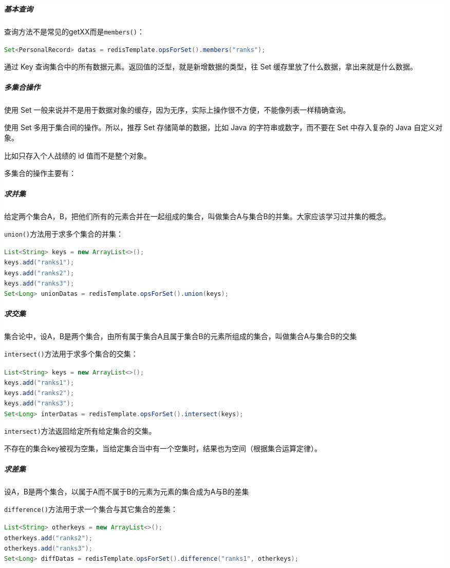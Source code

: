 ##### 基本查询

查询方法不是常见的getXX而是`members()`：

```java
Set<PersonalRecord> datas = redisTemplate.opsForSet().members("ranks");
```

通过 Key 查询集合中的所有数据元素。返回值的泛型，就是新增数据的类型，往 Set 缓存里放了什么数据，拿出来就是什么数据。

##### 多集合操作

使用 Set 一般来说并不是用于数据对象的缓存，因为无序，实际上操作很不方便，不能像列表一样精确查询。

使用 Set 多用于集合间的操作。所以，推荐 Set 存储简单的数据，比如 Java 的字符串或数字，而不要在 Set 中存入复杂的 Java 自定义对象。

比如只存入个人战绩的 id 值而不是整个对象。

多集合的操作主要有：

##### 求并集

给定两个集合A，B，把他们所有的元素合并在一起组成的集合，叫做集合A与集合B的并集。大家应该学习过并集的概念。

`union()`方法用于求多个集合的并集：

```java
List<String> keys = new ArrayList<>();
keys.add("ranks1");
keys.add("ranks2");
keys.add("ranks3");
Set<Long> unionDatas = redisTemplate.opsForSet().union(keys);
```

##### 求交集

集合论中，设A，B是两个集合，由所有属于集合A且属于集合B的元素所组成的集合，叫做集合A与集合B的交集

`intersect()`方法用于求多个集合的交集：

```java
List<String> keys = new ArrayList<>();
keys.add("ranks1");
keys.add("ranks2");
keys.add("ranks3");
Set<Long> interDatas = redisTemplate.opsForSet().intersect(keys);
```

`intersect)`方法返回给定所有给定集合的交集。

不存在的集合key被视为空集，当给定集合当中有一个空集时，结果也为空间（根据集合运算定律）。

##### 求差集

设A，B是两个集合，以属于A而不属于B的元素为元素的集合成为A与B的差集

`difference()`方法用于求一个集合与其它集合的差集：

```java
List<String> otherkeys = new ArrayList<>();
otherkeys.add("ranks2");
otherkeys.add("ranks3");
Set<Long> diffDatas = redisTemplate.opsForSet().difference("ranks1", otherkeys);
```
